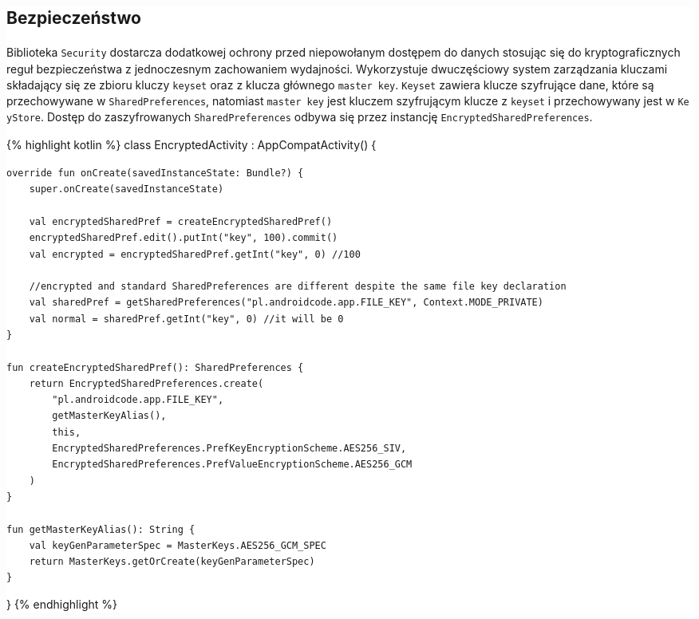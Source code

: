 ## Bezpieczeństwo
Biblioteka `Security` dostarcza dodatkowej ochrony przed niepowołanym dostępem do danych stosując się do kryptograficznych reguł bezpieczeństwa z jednoczesnym zachowaniem wydajności. Wykorzystuje dwuczęściowy system zarządzania kluczami składający się ze zbioru kluczy `keyset` oraz z klucza głównego `master key`. `Keyset` zawiera klucze szyfrujące dane, które są przechowywane w `SharedPreferences`, natomiast `master key` jest kluczem szyfrującym klucze z `keyset` i przechowywany jest w `KeyStore`. Dostęp do zaszyfrowanych `SharedPreferences` odbywa się przez instancję `EncryptedSharedPreferences`.

{% highlight kotlin %}
class EncryptedActivity : AppCompatActivity() {

    override fun onCreate(savedInstanceState: Bundle?) {
        super.onCreate(savedInstanceState)

        val encryptedSharedPref = createEncryptedSharedPref()
        encryptedSharedPref.edit().putInt("key", 100).commit()
        val encrypted = encryptedSharedPref.getInt("key", 0) //100
		
        //encrypted and standard SharedPreferences are different despite the same file key declaration
        val sharedPref = getSharedPreferences("pl.androidcode.app.FILE_KEY", Context.MODE_PRIVATE)
        val normal = sharedPref.getInt("key", 0) //it will be 0
    }

    fun createEncryptedSharedPref(): SharedPreferences {
        return EncryptedSharedPreferences.create(
            "pl.androidcode.app.FILE_KEY",
            getMasterKeyAlias(),
            this,
            EncryptedSharedPreferences.PrefKeyEncryptionScheme.AES256_SIV,
            EncryptedSharedPreferences.PrefValueEncryptionScheme.AES256_GCM
        )
    }

    fun getMasterKeyAlias(): String {
        val keyGenParameterSpec = MasterKeys.AES256_GCM_SPEC
        return MasterKeys.getOrCreate(keyGenParameterSpec)
    }
}
{% endhighlight %}